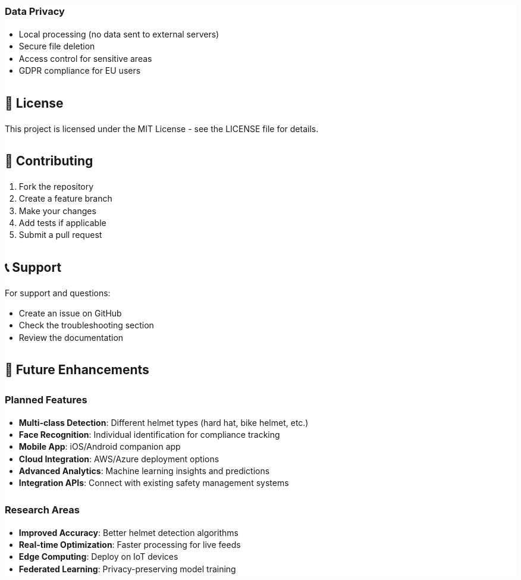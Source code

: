 ### Data Privacy
- Local processing (no data sent to external servers)
- Secure file deletion
- Access control for sensitive areas
- GDPR compliance for EU users

## 📝 License

This project is licensed under the MIT License - see the LICENSE file for details.

## 🤝 Contributing

1. Fork the repository
2. Create a feature branch
3. Make your changes
4. Add tests if applicable
5. Submit a pull request

## 📞 Support

For support and questions:
- Create an issue on GitHub
- Check the troubleshooting section
- Review the documentation

## 🔮 Future Enhancements

### Planned Features
- **Multi-class Detection**: Different helmet types (hard hat, bike helmet, etc.)
- **Face Recognition**: Individual identification for compliance tracking
- **Mobile App**: iOS/Android companion app
- **Cloud Integration**: AWS/Azure deployment options
- **Advanced Analytics**: Machine learning insights and predictions
- **Integration APIs**: Connect with existing safety management systems

### Research Areas
- **Improved Accuracy**: Better helmet detection algorithms
- **Real-time Optimization**: Faster processing for live feeds
- **Edge Computing**: Deploy on IoT devices
- **Federated Learning**: Privacy-preserving model training

